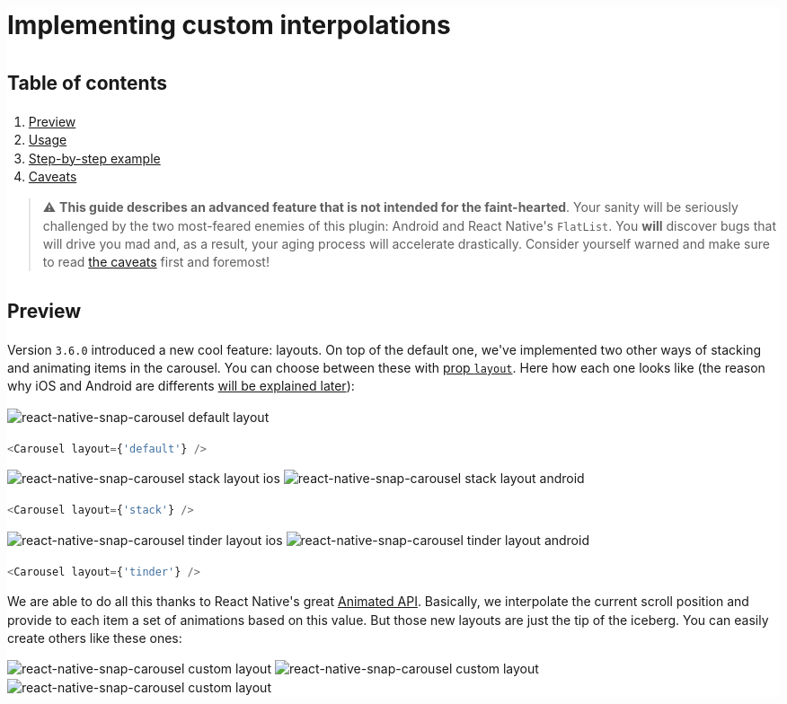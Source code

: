 # Implementing custom interpolations

## Table of contents

1. [Preview](#preview)
1. [Usage](#usage)
1. [Step-by-step example](#step-by-step-example)
1. [Caveats](#caveats)

> :warning: **This guide describes an advanced feature that is not intended for the faint-hearted**. Your sanity will be seriously challenged by the two most-feared enemies of this plugin: Android and React Native's `FlatList`. You **will** discover bugs that will drive you mad and, as a result, your aging process will accelerate drastically. Consider yourself warned and make sure to read [the caveats](#caveats) first and foremost!

## Preview

Version `3.6.0` introduced a new cool feature: layouts. On top of the default one, we've implemented two other ways of stacking and animating items in the carousel. You can choose between these with [prop `layout`](https://github.com/archriss/react-native-snap-carousel/#style-and-animation). Here how each one looks like (the reason why iOS and Android are differents [will be explained later](#caveats)):

![react-native-snap-carousel default layout](https://i.imgur.com/e1WbZcu.gif)
```javascript
<Carousel layout={'default'} />
```

![react-native-snap-carousel stack layout ios](https://i.imgur.com/c7pU4rT.gif)
![react-native-snap-carousel stack layout android](https://i.imgur.com/AnruacR.gif)
```javascript
<Carousel layout={'stack'} />
```

![react-native-snap-carousel tinder layout ios](https://i.imgur.com/D9QyTzb.gif)
![react-native-snap-carousel tinder layout android](https://i.imgur.com/ab1TI4e.gif)
```javascript
<Carousel layout={'tinder'} />
```

We are able to do all this thanks to React Native's great [Animated API](https://facebook.github.io/react-native/docs/animations.html). Basically, we interpolate the current scroll position and provide to each item a set of animations based on this value. But those new layouts are just the tip of the iceberg. You can easily create others like these ones:

![react-native-snap-carousel custom layout](https://i.imgur.com/slnTbyG.gif)
![react-native-snap-carousel custom layout](https://i.imgur.com/OrdLsCM.gif)
![react-native-snap-carousel custom layout](https://i.imgur.com/Nht4w9D.gif)
